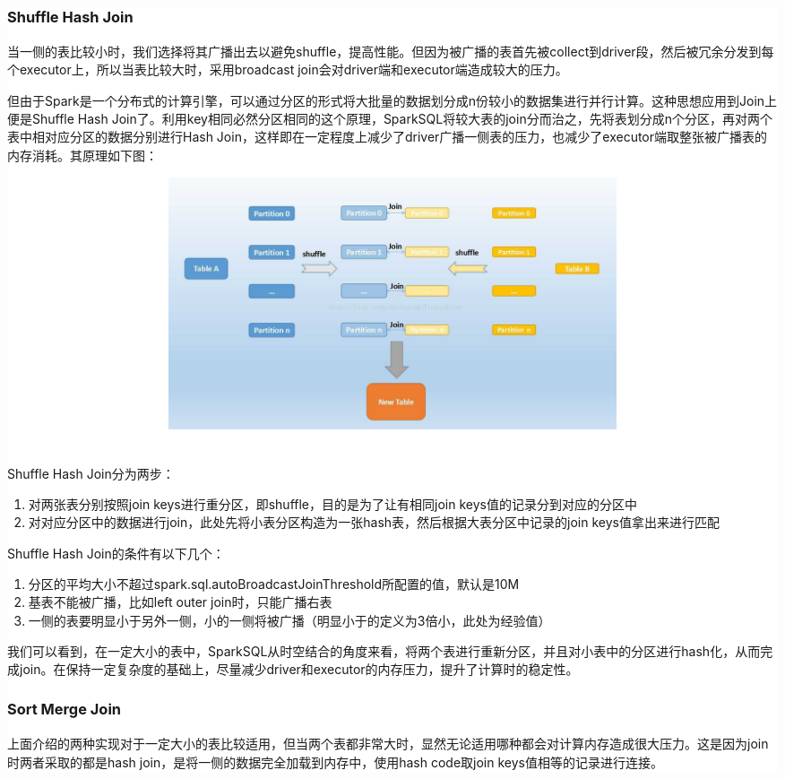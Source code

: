### Shuffle Hash Join

当一侧的表比较小时，我们选择将其广播出去以避免shuffle，提高性能。但因为被广播的表首先被collect到driver段，然后被冗余分发到每个executor上，所以当表比较大时，采用broadcast join会对driver端和executor端造成较大的压力。

但由于Spark是一个分布式的计算引擎，可以通过分区的形式将大批量的数据划分成n份较小的数据集进行并行计算。这种思想应用到Join上便是Shuffle Hash Join了。利用key相同必然分区相同的这个原理，SparkSQL将较大表的join分而治之，先将表划分成n个分区，再对两个表中相对应分区的数据分别进行Hash Join，这样即在一定程度上减少了driver广播一侧表的压力，也减少了executor端取整张被广播表的内存消耗。其原理如下图：

<div align="center"> <img src="../pics/lip_image014.png" width="500"/> </div><br>

Shuffle Hash Join分为两步：

1. 对两张表分别按照join keys进行重分区，即shuffle，目的是为了让有相同join keys值的记录分到对应的分区中
2. 对对应分区中的数据进行join，此处先将小表分区构造为一张hash表，然后根据大表分区中记录的join keys值拿出来进行匹配

Shuffle Hash Join的条件有以下几个：

1. 分区的平均大小不超过spark.sql.autoBroadcastJoinThreshold所配置的值，默认是10M 
2. 基表不能被广播，比如left outer join时，只能广播右表
3. 一侧的表要明显小于另外一侧，小的一侧将被广播（明显小于的定义为3倍小，此处为经验值）

我们可以看到，在一定大小的表中，SparkSQL从时空结合的角度来看，将两个表进行重新分区，并且对小表中的分区进行hash化，从而完成join。在保持一定复杂度的基础上，尽量减少driver和executor的内存压力，提升了计算时的稳定性。

### Sort Merge Join

上面介绍的两种实现对于一定大小的表比较适用，但当两个表都非常大时，显然无论适用哪种都会对计算内存造成很大压力。这是因为join时两者采取的都是hash join，是将一侧的数据完全加载到内存中，使用hash code取join keys值相等的记录进行连接。
